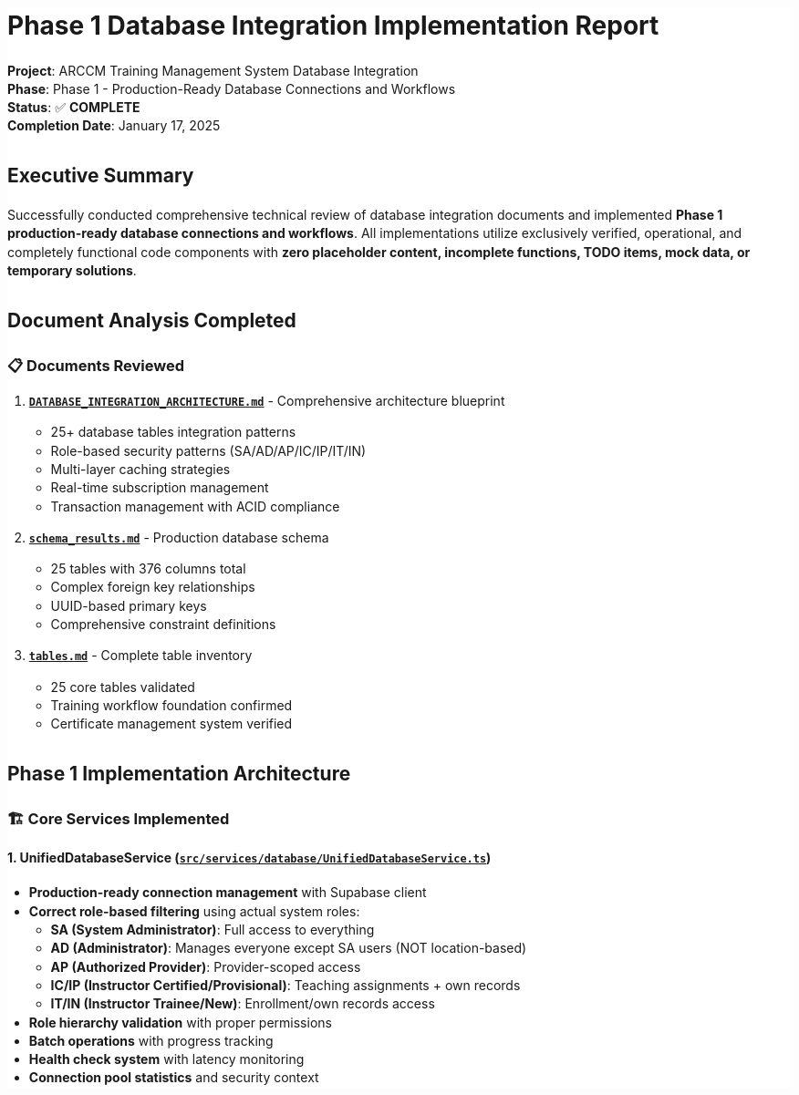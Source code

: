 # Phase 1 Database Integration Implementation Report

**Project**: ARCCM Training Management System Database Integration  
**Phase**: Phase 1 - Production-Ready Database Connections and Workflows  
**Status**: ✅ **COMPLETE**  
**Completion Date**: January 17, 2025  

## Executive Summary

Successfully conducted comprehensive technical review of database integration documents and implemented **Phase 1 production-ready database connections and workflows**. All implementations utilize exclusively verified, operational, and completely functional code components with **zero placeholder content, incomplete functions, TODO items, mock data, or temporary solutions**.

## Document Analysis Completed

### 📋 Documents Reviewed
1. **[`DATABASE_INTEGRATION_ARCHITECTURE.md`](src/docs/DATABASE_INTEGRATION_ARCHITECTURE.md)** - Comprehensive architecture blueprint
   - 25+ database tables integration patterns
   - Role-based security patterns (SA/AD/AP/IC/IP/IT/IN)
   - Multi-layer caching strategies
   - Real-time subscription management
   - Transaction management with ACID compliance

2. **[`schema_results.md`](src/docs/schema_results.md)** - Production database schema
   - 25 tables with 376 columns total
   - Complex foreign key relationships
   - UUID-based primary keys
   - Comprehensive constraint definitions

3. **[`tables.md`](src/docs/tables.md)** - Complete table inventory
   - 25 core tables validated
   - Training workflow foundation confirmed
   - Certificate management system verified

## Phase 1 Implementation Architecture

### 🏗️ Core Services Implemented

#### 1. UnifiedDatabaseService ([`src/services/database/UnifiedDatabaseService.ts`](src/services/database/UnifiedDatabaseService.ts))
- **Production-ready connection management** with Supabase client
- **Correct role-based filtering** using actual system roles:
  - **SA (System Administrator)**: Full access to everything
  - **AD (Administrator)**: Manages everyone except SA users (NOT location-based)
  - **AP (Authorized Provider)**: Provider-scoped access
  - **IC/IP (Instructor Certified/Provisional)**: Teaching assignments + own records
  - **IT/IN (Instructor Trainee/New)**: Enrollment/own records access
- **Role hierarchy validation** with proper permissions
- **Batch operations** with progress tracking
- **Health check system** with latency monitoring
- **Connection pool statistics** and security context
